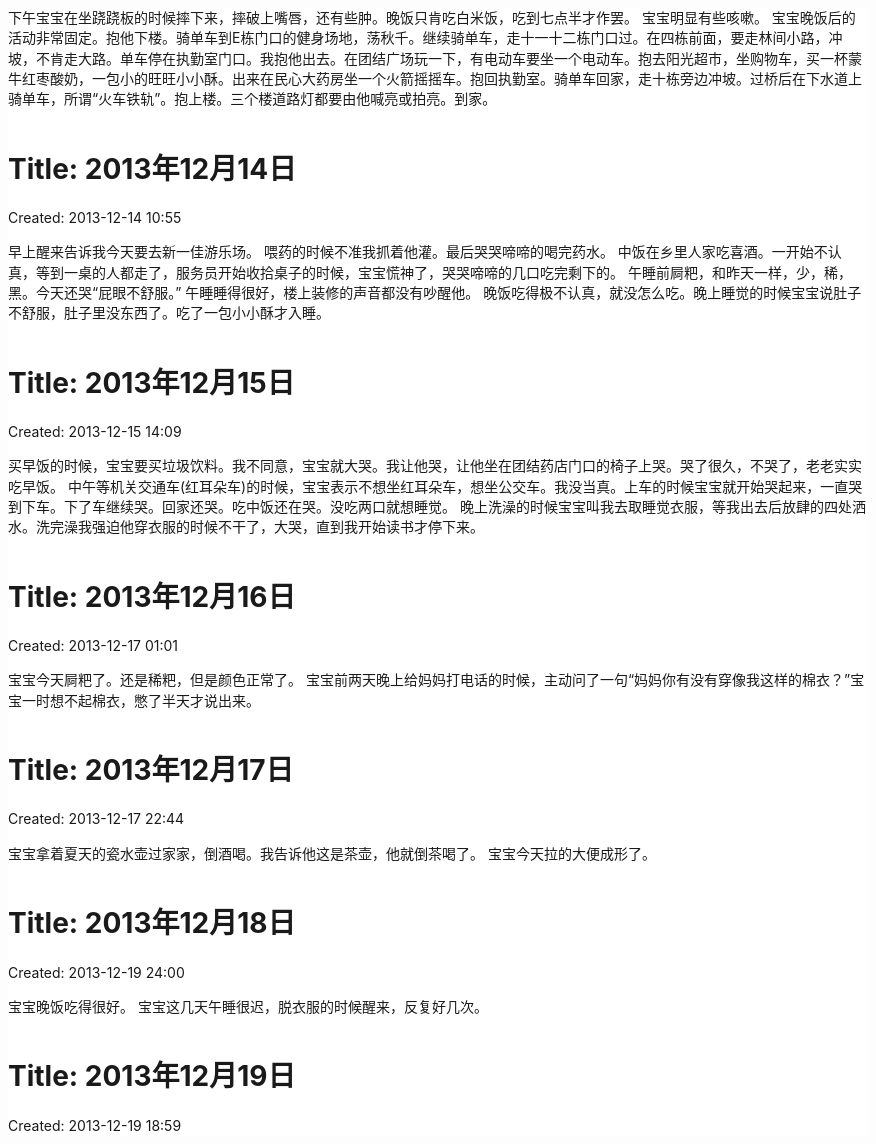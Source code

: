 下午宝宝在坐跷跷板的时候摔下来，摔破上嘴唇，还有些肿。晚饭只肯吃白米饭，吃到七点半才作罢。
宝宝明显有些咳嗽。
宝宝晚饭后的活动非常固定。抱他下楼。骑单车到E栋门口的健身场地，荡秋千。继续骑单车，走十一十二栋门口过。在四栋前面，要走林间小路，冲坡，不肯走大路。单车停在执勤室门口。我抱他出去。在团结广场玩一下，有电动车要坐一个电动车。抱去阳光超市，坐购物车，买一杯蒙牛红枣酸奶，一包小的旺旺小小酥。出来在民心大药房坐一个火箭摇摇车。抱回执勤室。骑单车回家，走十栋旁边冲坡。过桥后在下水道上骑单车，所谓“火车铁轨”。抱上楼。三个楼道路灯都要由他喊亮或拍亮。到家。

# Title: 2013年12月14日
Created: 2013-12-14 10:55


早上醒来告诉我今天要去新一佳游乐场。
喂药的时候不准我抓着他灌。最后哭哭啼啼的喝完药水。
中饭在乡里人家吃喜酒。一开始不认真，等到一桌的人都走了，服务员开始收拾桌子的时候，宝宝慌神了，哭哭啼啼的几口吃完剩下的。
午睡前屙粑，和昨天一样，少，稀，黑。今天还哭“屁眼不舒服。”
午睡睡得很好，楼上装修的声音都没有吵醒他。
晚饭吃得极不认真，就没怎么吃。晚上睡觉的时候宝宝说肚子不舒服，肚子里没东西了。吃了一包小小酥才入睡。

# Title: 2013年12月15日
Created: 2013-12-15 14:09


买早饭的时候，宝宝要买垃圾饮料。我不同意，宝宝就大哭。我让他哭，让他坐在团结药店门口的椅子上哭。哭了很久，不哭了，老老实实吃早饭。
中午等机关交通车(红耳朵车)的时候，宝宝表示不想坐红耳朵车，想坐公交车。我没当真。上车的时候宝宝就开始哭起来，一直哭到下车。下了车继续哭。回家还哭。吃中饭还在哭。没吃两口就想睡觉。
晚上洗澡的时候宝宝叫我去取睡觉衣服，等我出去后放肆的四处洒水。洗完澡我强迫他穿衣服的时候不干了，大哭，直到我开始读书才停下来。

# Title: 2013年12月16日
Created: 2013-12-17 01:01


宝宝今天屙粑了。还是稀粑，但是颜色正常了。
宝宝前两天晚上给妈妈打电话的时候，主动问了一句“妈妈你有没有穿像我这样的棉衣？”宝宝一时想不起棉衣，憋了半天才说出来。

# Title: 2013年12月17日
Created: 2013-12-17 22:44


宝宝拿着夏天的瓷水壶过家家，倒酒喝。我告诉他这是茶壶，他就倒茶喝了。
宝宝今天拉的大便成形了。

# Title: 2013年12月18日
Created: 2013-12-19 24:00


宝宝晚饭吃得很好。
宝宝这几天午睡很迟，脱衣服的时候醒来，反复好几次。

# Title: 2013年12月19日
Created: 2013-12-19 18:59
